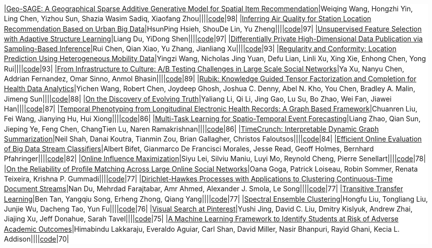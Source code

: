 |[Geo-SAGE: A Geographical Sparse Additive Generative Model for Spatial Item Recommendation](https://doi.org/10.1145/2783258.2783335)|Weiqing Wang, Hongzhi Yin, Ling Chen, Yizhou Sun, Shazia Wasim Sadiq, Xiaofang Zhou||||[code](https://paperswithcode.com/search?q_meta=&q_type=&q=Geo-SAGE:+A+Geographical+Sparse+Additive+Generative+Model+for+Spatial+Item+Recommendation)|98|
|[Inferring Air Quality for Station Location Recommendation Based on Urban Big Data](https://doi.org/10.1145/2783258.2783344)|HsunPing Hsieh, ShouDe Lin, Yu Zheng||||[code](https://paperswithcode.com/search?q_meta=&q_type=&q=Inferring+Air+Quality+for+Station+Location+Recommendation+Based+on+Urban+Big+Data)|97|
|[Unsupervised Feature Selection with Adaptive Structure Learning](https://doi.org/10.1145/2783258.2783345)|Liang Du, YiDong Shen||||[code](https://paperswithcode.com/search?q_meta=&q_type=&q=Unsupervised+Feature+Selection+with+Adaptive+Structure+Learning)|97|
|[Differentially Private High-Dimensional Data Publication via Sampling-Based Inference](https://doi.org/10.1145/2783258.2783379)|Rui Chen, Qian Xiao, Yu Zhang, Jianliang Xu||||[code](https://paperswithcode.com/search?q_meta=&q_type=&q=Differentially+Private+High-Dimensional+Data+Publication+via+Sampling-Based+Inference)|93|
|[Regularity and Conformity: Location Prediction Using Heterogeneous Mobility Data](https://doi.org/10.1145/2783258.2783350)|Yingzi Wang, Nicholas Jing Yuan, Defu Lian, Linli Xu, Xing Xie, Enhong Chen, Yong Rui||||[code](https://paperswithcode.com/search?q_meta=&q_type=&q=Regularity+and+Conformity:+Location+Prediction+Using+Heterogeneous+Mobility+Data)|93|
|[From Infrastructure to Culture: A/B Testing Challenges in Large Scale Social Networks](https://doi.org/10.1145/2783258.2788602)|Ya Xu, Nanyu Chen, Addrian Fernandez, Omar Sinno, Anmol Bhasin||||[code](https://paperswithcode.com/search?q_meta=&q_type=&q=From+Infrastructure+to+Culture:+A/B+Testing+Challenges+in+Large+Scale+Social+Networks)|89|
|[Rubik: Knowledge Guided Tensor Factorization and Completion for Health Data Analytics](https://doi.org/10.1145/2783258.2783395)|Yichen Wang, Robert Chen, Joydeep Ghosh, Joshua C. Denny, Abel N. Kho, You Chen, Bradley A. Malin, Jimeng Sun||||[code](https://paperswithcode.com/search?q_meta=&q_type=&q=Rubik:+Knowledge+Guided+Tensor+Factorization+and+Completion+for+Health+Data+Analytics)|88|
|[On the Discovery of Evolving Truth](https://doi.org/10.1145/2783258.2783277)|Yaliang Li, Qi Li, Jing Gao, Lu Su, Bo Zhao, Wei Fan, Jiawei Han||||[code](https://paperswithcode.com/search?q_meta=&q_type=&q=On+the+Discovery+of+Evolving+Truth)|87|
|[Temporal Phenotyping from Longitudinal Electronic Health Records: A Graph Based Framework](https://doi.org/10.1145/2783258.2783352)|Chuanren Liu, Fei Wang, Jianying Hu, Hui Xiong||||[code](https://paperswithcode.com/search?q_meta=&q_type=&q=Temporal+Phenotyping+from+Longitudinal+Electronic+Health+Records:+A+Graph+Based+Framework)|86|
|[Multi-Task Learning for Spatio-Temporal Event Forecasting](https://doi.org/10.1145/2783258.2783377)|Liang Zhao, Qian Sun, Jieping Ye, Feng Chen, ChangTien Lu, Naren Ramakrishnan||||[code](https://paperswithcode.com/search?q_meta=&q_type=&q=Multi-Task+Learning+for+Spatio-Temporal+Event+Forecasting)|86|
|[TimeCrunch: Interpretable Dynamic Graph Summarization](https://doi.org/10.1145/2783258.2783321)|Neil Shah, Danai Koutra, Tianmin Zou, Brian Gallagher, Christos Faloutsos||||[code](https://paperswithcode.com/search?q_meta=&q_type=&q=TimeCrunch:+Interpretable+Dynamic+Graph+Summarization)|84|
|[Efficient Online Evaluation of Big Data Stream Classifiers](https://doi.org/10.1145/2783258.2783372)|Albert Bifet, Gianmarco De Francisci Morales, Jesse Read, Geoff Holmes, Bernhard Pfahringer||||[code](https://paperswithcode.com/search?q_meta=&q_type=&q=Efficient+Online+Evaluation+of+Big+Data+Stream+Classifiers)|82|
|[Online Influence Maximization](https://doi.org/10.1145/2783258.2783271)|Siyu Lei, Silviu Maniu, Luyi Mo, Reynold Cheng, Pierre Senellart||||[code](https://paperswithcode.com/search?q_meta=&q_type=&q=Online+Influence+Maximization)|78|
|[On the Reliability of Profile Matching Across Large Online Social Networks](https://doi.org/10.1145/2783258.2788601)|Oana Goga, Patrick Loiseau, Robin Sommer, Renata Teixeira, Krishna P. Gummadi||||[code](https://paperswithcode.com/search?q_meta=&q_type=&q=On+the+Reliability+of+Profile+Matching+Across+Large+Online+Social+Networks)|77|
|[Dirichlet-Hawkes Processes with Applications to Clustering Continuous-Time Document Streams](https://doi.org/10.1145/2783258.2783411)|Nan Du, Mehrdad Farajtabar, Amr Ahmed, Alexander J. Smola, Le Song||||[code](https://paperswithcode.com/search?q_meta=&q_type=&q=Dirichlet-Hawkes+Processes+with+Applications+to+Clustering+Continuous-Time+Document+Streams)|77|
|[Transitive Transfer Learning](https://doi.org/10.1145/2783258.2783295)|Ben Tan, Yangqiu Song, Erheng Zhong, Qiang Yang||||[code](https://paperswithcode.com/search?q_meta=&q_type=&q=Transitive+Transfer+Learning)|77|
|[Spectral Ensemble Clustering](https://doi.org/10.1145/2783258.2783287)|Hongfu Liu, Tongliang Liu, Junjie Wu, Dacheng Tao, Yun Fu||||[code](https://paperswithcode.com/search?q_meta=&q_type=&q=Spectral+Ensemble+Clustering)|76|
|[Visual Search at Pinterest](https://doi.org/10.1145/2783258.2788621)|Yushi Jing, David C. Liu, Dmitry Kislyuk, Andrew Zhai, Jiajing Xu, Jeff Donahue, Sarah Tavel||||[code](https://paperswithcode.com/search?q_meta=&q_type=&q=Visual+Search+at+Pinterest)|75|
|[A Machine Learning Framework to Identify Students at Risk of Adverse Academic Outcomes](https://doi.org/10.1145/2783258.2788620)|Himabindu Lakkaraju, Everaldo Aguiar, Carl Shan, David Miller, Nasir Bhanpuri, Rayid Ghani, Kecia L. Addison||||[code](https://paperswithcode.com/search?q_meta=&q_type=&q=A+Machine+Learning+Framework+to+Identify+Students+at+Risk+of+Adverse+Academic+Outcomes)|70|
